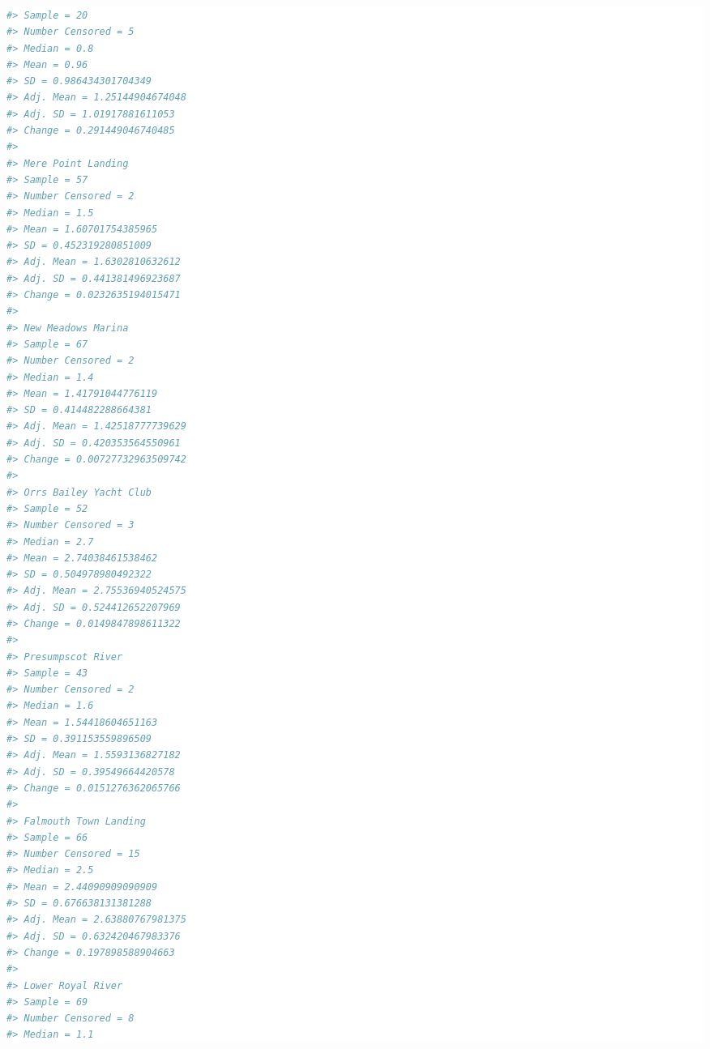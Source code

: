 ``` r
#> Sample = 20 
#> Number Censored = 5 
#> Median = 0.8 
#> Mean = 0.96 
#> SD = 0.986434301704349 
#> Adj. Mean = 1.25144904674048 
#> Adj. SD = 1.01917881611053 
#> Change = 0.291449046740485 
#> 
#> Mere Point Landing
#> Sample = 57 
#> Number Censored = 2 
#> Median = 1.5 
#> Mean = 1.60701754385965 
#> SD = 0.452319280851009 
#> Adj. Mean = 1.6302810632612 
#> Adj. SD = 0.441381496923687 
#> Change = 0.0232635194015471 
#> 
#> New Meadows Marina
#> Sample = 67 
#> Number Censored = 2 
#> Median = 1.4 
#> Mean = 1.41791044776119 
#> SD = 0.414482288664381 
#> Adj. Mean = 1.42518777739629 
#> Adj. SD = 0.420353564550961 
#> Change = 0.00727732963509742 
#> 
#> Orrs Bailey Yacht Club
#> Sample = 52 
#> Number Censored = 3 
#> Median = 2.7 
#> Mean = 2.74038461538462 
#> SD = 0.504978980492322 
#> Adj. Mean = 2.75536940524575 
#> Adj. SD = 0.524412652207969 
#> Change = 0.0149847898611322 
#> 
#> Presumpscot River
#> Sample = 43 
#> Number Censored = 2 
#> Median = 1.6 
#> Mean = 1.54418604651163 
#> SD = 0.391153559896509 
#> Adj. Mean = 1.5593136827182 
#> Adj. SD = 0.39549664420578 
#> Change = 0.0151276362065766 
#> 
#> Falmouth Town Landing
#> Sample = 66 
#> Number Censored = 15 
#> Median = 2.5 
#> Mean = 2.44090909090909 
#> SD = 0.676638131381288 
#> Adj. Mean = 2.63880767981375 
#> Adj. SD = 0.632420467983376 
#> Change = 0.197898588904663 
#> 
#> Lower Royal River
#> Sample = 69 
#> Number Censored = 8 
#> Median = 1.1 
```